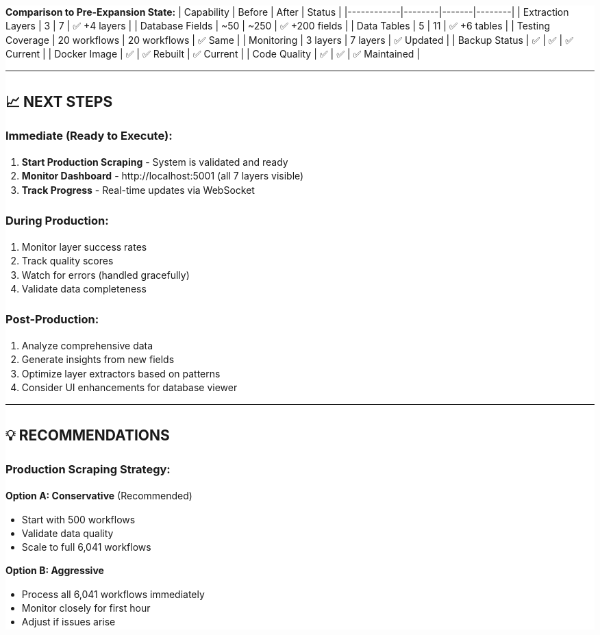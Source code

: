 **Comparison to Pre-Expansion State:**
| Capability | Before | After | Status |
|------------|--------|-------|--------|
| Extraction Layers | 3 | 7 | ✅ +4 layers |
| Database Fields | ~50 | ~250 | ✅ +200 fields |
| Data Tables | 5 | 11 | ✅ +6 tables |
| Testing Coverage | 20 workflows | 20 workflows | ✅ Same |
| Monitoring | 3 layers | 7 layers | ✅ Updated |
| Backup Status | ✅ | ✅ | ✅ Current |
| Docker Image | ✅ | ✅ Rebuilt | ✅ Current |
| Code Quality | ✅ | ✅ | ✅ Maintained |

---

## 📈 NEXT STEPS

### Immediate (Ready to Execute):
1. **Start Production Scraping** - System is validated and ready
2. **Monitor Dashboard** - http://localhost:5001 (all 7 layers visible)
3. **Track Progress** - Real-time updates via WebSocket

### During Production:
1. Monitor layer success rates
2. Track quality scores
3. Watch for errors (handled gracefully)
4. Validate data completeness

### Post-Production:
1. Analyze comprehensive data
2. Generate insights from new fields
3. Optimize layer extractors based on patterns
4. Consider UI enhancements for database viewer

---

## 💡 RECOMMENDATIONS

### Production Scraping Strategy:
**Option A: Conservative** (Recommended)
- Start with 500 workflows
- Validate data quality
- Scale to full 6,041 workflows

**Option B: Aggressive**
- Process all 6,041 workflows immediately
- Monitor closely for first hour
- Adjust if issues arise
